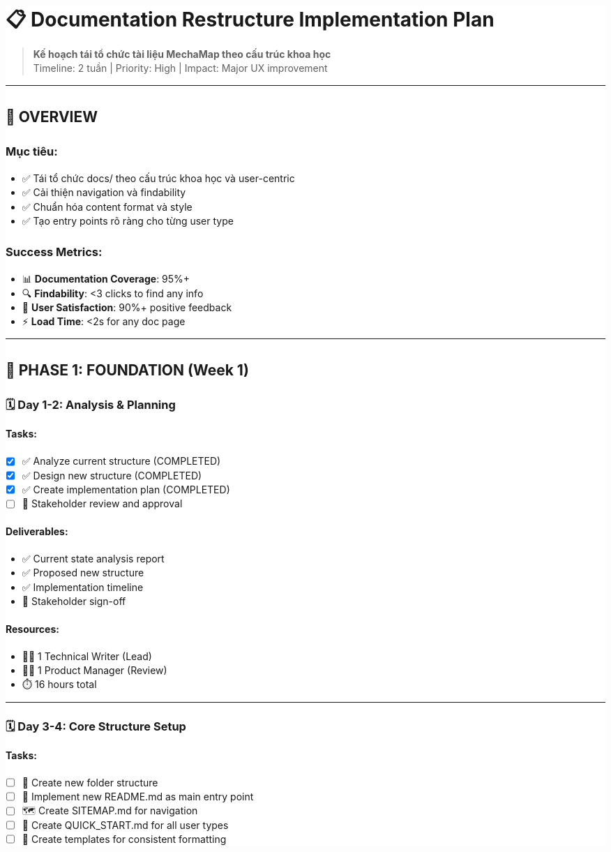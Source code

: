 # 📋 Documentation Restructure Implementation Plan

> **Kế hoạch tái tổ chức tài liệu MechaMap theo cấu trúc khoa học**  
> Timeline: 2 tuần | Priority: High | Impact: Major UX improvement

---

## 🎯 **OVERVIEW**

### **Mục tiêu:**
- ✅ Tái tổ chức docs/ theo cấu trúc khoa học và user-centric
- ✅ Cải thiện navigation và findability
- ✅ Chuẩn hóa content format và style
- ✅ Tạo entry points rõ ràng cho từng user type

### **Success Metrics:**
- 📊 **Documentation Coverage**: 95%+ 
- 🔍 **Findability**: <3 clicks to find any info
- 👥 **User Satisfaction**: 90%+ positive feedback
- ⚡ **Load Time**: <2s for any doc page

---

## 📅 **PHASE 1: FOUNDATION (Week 1)**

### **🗓️ Day 1-2: Analysis & Planning**

#### **Tasks:**
- [x] ✅ Analyze current structure (COMPLETED)
- [x] ✅ Design new structure (COMPLETED)
- [x] ✅ Create implementation plan (COMPLETED)
- [ ] 🔄 Stakeholder review and approval

#### **Deliverables:**
- ✅ Current state analysis report
- ✅ Proposed new structure
- ✅ Implementation timeline
- 🔄 Stakeholder sign-off

#### **Resources:**
- 👨‍💻 1 Technical Writer (Lead)
- 👨‍💼 1 Product Manager (Review)
- ⏱️ 16 hours total

---

### **🗓️ Day 3-4: Core Structure Setup**

#### **Tasks:**
- [ ] 📁 Create new folder structure
- [ ] 📖 Implement new README.md as main entry point
- [ ] 🗺️ Create SITEMAP.md for navigation
- [ ] 🚀 Create QUICK_START.md for all user types
- [ ] 📝 Create templates for consistent formatting
